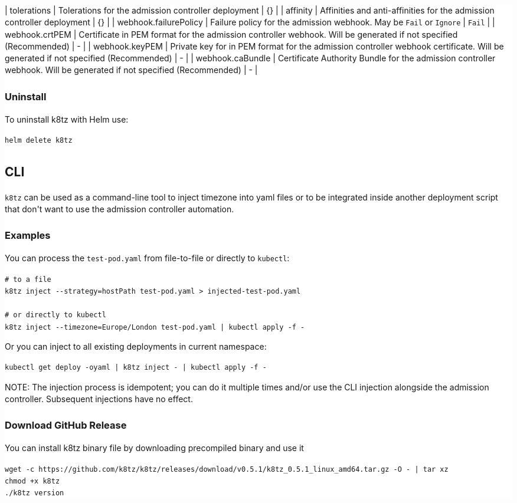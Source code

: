 | tolerations | Tolerations for the admission controller deployment | {} |
| affinity | Affinities and anti-affinities for the admission controller deployment | {} |
| webhook.failurePolicy | Failure policy for the admission webhook. May be `Fail` or `Ignore` | `Fail` |
| webhook.crtPEM | Certificate in PEM format for the admission controller webhook. Will be generated if not specified (Recommended) | - |
| webhook.keyPEM | Private key for in PEM format for the admission controller webhook certificate. Will be generated if not specified (Recommended) | - |
| webhook.caBundle | Certificate Authority Bundle for the admission controller webhook. Will be generated if not specified (Recommended) | - |

### Uninstall

To uninstall k8tz with Helm use:

```console
helm delete k8tz
```

## CLI

`k8tz` can be used as a command-line tool to inject timezone into yaml files or to be integrated inside another deployment script that don't want to use the admission controller automation.

### Examples

You can process the `test-pod.yaml` from file-to-file or directly to `kubectl`:

```console
# to a file
k8tz inject --strategy=hostPath test-pod.yaml > injected-test-pod.yaml

# or directly to kubectl
k8tz inject --timezone=Europe/London test-pod.yaml | kubectl apply -f -
```

Or you can inject to all existing deployments in current namespace:

```console
kubectl get deploy -oyaml | k8tz inject - | kubectl apply -f -
```

NOTE: The injection process is idempotent; you can do it multiple times and/or use the CLI injection alongside the admission controller. Subsequent injections have no effect.

### Download GitHub Release

You can install k8tz binary file by downloading precompiled binary and use it

```console
wget -c https://github.com/k8tz/k8tz/releases/download/v0.5.1/k8tz_0.5.1_linux_amd64.tar.gz -O - | tar xz
chmod +x k8tz
./k8tz version
```
